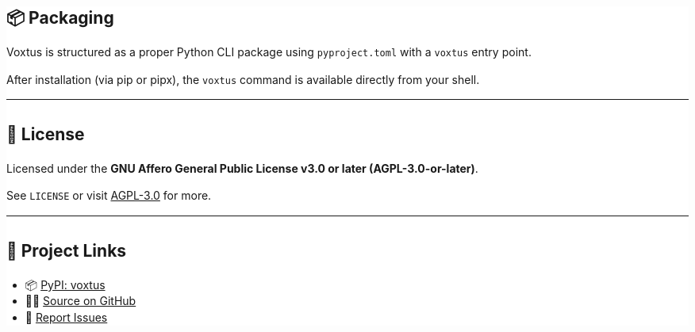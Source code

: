 
## 📦 Packaging

Voxtus is structured as a proper Python CLI package using `pyproject.toml` with a `voxtus` entry point.

After installation (via pip or pipx), the `voxtus` command is available directly from your shell.

---

## 🔐 License

Licensed under the **GNU Affero General Public License v3.0 or later (AGPL-3.0-or-later)**.

See `LICENSE` or visit [AGPL-3.0](https://www.gnu.org/licenses/agpl-3.0.html) for more.

---

## 🔗 Project Links

- 📦 [PyPI: voxtus](https://pypi.org/project/voxtus/)
- 🧑‍💻 [Source on GitHub](https://github.com/johanthoren/voxtus)
- 🐛 [Report Issues](https://github.com/johanthoren/voxtus/issues)
